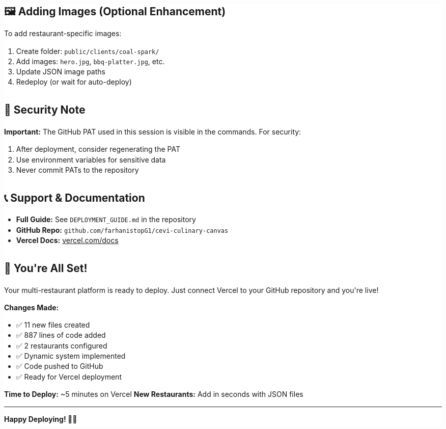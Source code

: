 ## 🖼️ Adding Images (Optional Enhancement)

To add restaurant-specific images:

1. Create folder: `public/clients/coal-spark/`
2. Add images: `hero.jpg`, `bbq-platter.jpg`, etc.
3. Update JSON image paths
4. Redeploy (or wait for auto-deploy)

## 🔐 Security Note

**Important:** The GitHub PAT used in this session is visible in the commands. For security:
1. After deployment, consider regenerating the PAT
2. Use environment variables for sensitive data
3. Never commit PATs to the repository

## 📞 Support & Documentation

- **Full Guide:** See `DEPLOYMENT_GUIDE.md` in the repository
- **GitHub Repo:** `github.com/farhanistopG1/cevi-culinary-canvas`
- **Vercel Docs:** [vercel.com/docs](https://vercel.com/docs)

## 🎊 You're All Set!

Your multi-restaurant platform is ready to deploy. Just connect Vercel to your GitHub repository and you're live!

**Changes Made:**
- ✅ 11 new files created
- ✅ 887 lines of code added
- ✅ 2 restaurants configured
- ✅ Dynamic system implemented
- ✅ Code pushed to GitHub
- ✅ Ready for Vercel deployment

**Time to Deploy:** ~5 minutes on Vercel
**New Restaurants:** Add in seconds with JSON files

---

**Happy Deploying! 🚀🎉**
